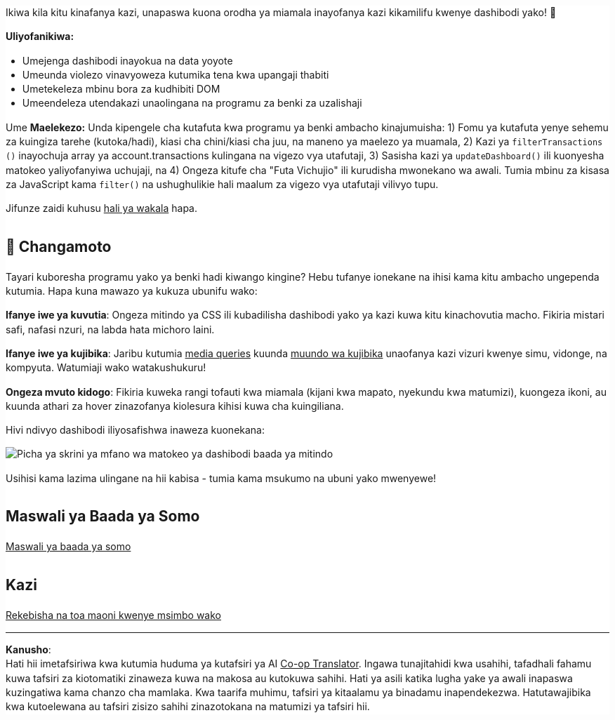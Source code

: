 Ikiwa kila kitu kinafanya kazi, unapaswa kuona orodha ya miamala inayofanya kazi kikamilifu kwenye dashibodi yako! 🎉

**Uliyofanikiwa:**
- Umejenga dashibodi inayokua na data yoyote
- Umeunda violezo vinavyoweza kutumika tena kwa upangaji thabiti
- Umetekeleza mbinu bora za kudhibiti DOM
- Umeendeleza utendakazi unaolingana na programu za benki za uzalishaji

Ume
**Maelekezo:** Unda kipengele cha kutafuta kwa programu ya benki ambacho kinajumuisha: 1) Fomu ya kutafuta yenye sehemu za kuingiza tarehe (kutoka/hadi), kiasi cha chini/kiasi cha juu, na maneno ya maelezo ya muamala, 2) Kazi ya `filterTransactions()` inayochuja array ya account.transactions kulingana na vigezo vya utafutaji, 3) Sasisha kazi ya `updateDashboard()` ili kuonyesha matokeo yaliyofanyiwa uchujaji, na 4) Ongeza kitufe cha "Futa Vichujio" ili kurudisha mwonekano wa awali. Tumia mbinu za kisasa za JavaScript kama `filter()` na ushughulikie hali maalum za vigezo vya utafutaji vilivyo tupu.

Jifunze zaidi kuhusu [hali ya wakala](https://code.visualstudio.com/blogs/2025/02/24/introducing-copilot-agent-mode) hapa.

## 🚀 Changamoto

Tayari kuboresha programu yako ya benki hadi kiwango kingine? Hebu tufanye ionekane na ihisi kama kitu ambacho ungependa kutumia. Hapa kuna mawazo ya kukuza ubunifu wako:

**Ifanye iwe ya kuvutia**: Ongeza mitindo ya CSS ili kubadilisha dashibodi yako ya kazi kuwa kitu kinachovutia macho. Fikiria mistari safi, nafasi nzuri, na labda hata michoro laini.

**Ifanye iwe ya kujibika**: Jaribu kutumia [media queries](https://developer.mozilla.org/docs/Web/CSS/Media_Queries) kuunda [muundo wa kujibika](https://developer.mozilla.org/docs/Web/Progressive_web_apps/Responsive/responsive_design_building_blocks) unaofanya kazi vizuri kwenye simu, vidonge, na kompyuta. Watumiaji wako watakushukuru!

**Ongeza mvuto kidogo**: Fikiria kuweka rangi tofauti kwa miamala (kijani kwa mapato, nyekundu kwa matumizi), kuongeza ikoni, au kuunda athari za hover zinazofanya kiolesura kihisi kuwa cha kuingiliana.

Hivi ndivyo dashibodi iliyosafishwa inaweza kuonekana:

![Picha ya skrini ya mfano wa matokeo ya dashibodi baada ya mitindo](../../../../translated_images/screen2.123c82a831a1d14ab2061994be2fa5de9cec1ce651047217d326d4773a6348e4.sw.png)

Usihisi kama lazima ulingane na hii kabisa - tumia kama msukumo na ubuni yako mwenyewe!

## Maswali ya Baada ya Somo

[Maswali ya baada ya somo](https://ff-quizzes.netlify.app/web/quiz/46)

## Kazi

[Rekebisha na toa maoni kwenye msimbo wako](assignment.md)

---

**Kanusho**:  
Hati hii imetafsiriwa kwa kutumia huduma ya kutafsiri ya AI [Co-op Translator](https://github.com/Azure/co-op-translator). Ingawa tunajitahidi kwa usahihi, tafadhali fahamu kuwa tafsiri za kiotomatiki zinaweza kuwa na makosa au kutokuwa sahihi. Hati ya asili katika lugha yake ya awali inapaswa kuzingatiwa kama chanzo cha mamlaka. Kwa taarifa muhimu, tafsiri ya kitaalamu ya binadamu inapendekezwa. Hatutawajibika kwa kutoelewana au tafsiri zisizo sahihi zinazotokana na matumizi ya tafsiri hii.